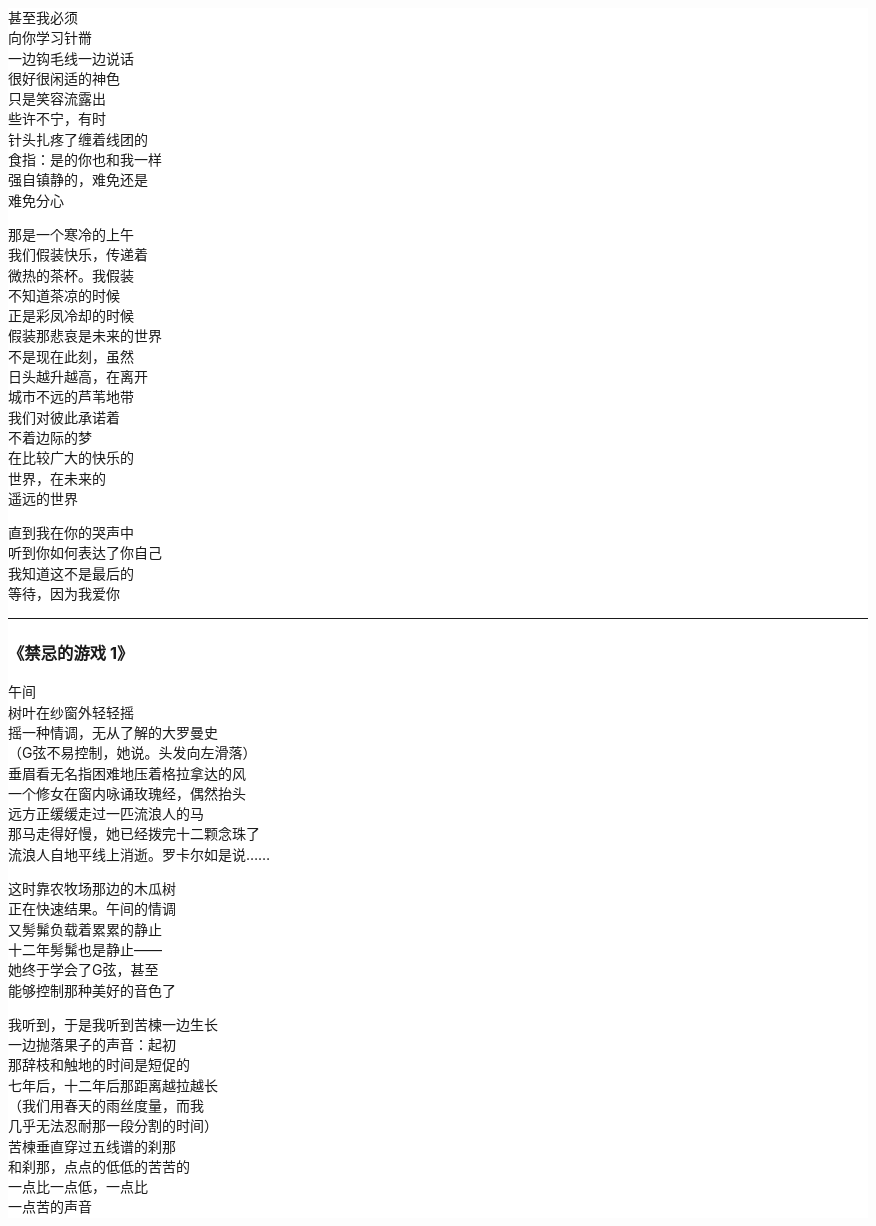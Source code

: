 甚至我必须  
向你学习针黹  
一边钩毛线一边说话  
很好很闲适的神色  
只是笑容流露出  
些许不宁，有时  
针头扎疼了缠着线团的  
食指：是的你也和我一样  
强自镇静的，难免还是  
难免分心

那是一个寒冷的上午  
我们假装快乐，传递着  
微热的茶杯。我假装  
不知道茶凉的时候  
正是彩凤冷却的时候  
假装那悲哀是未来的世界  
不是现在此刻，虽然  
日头越升越高，在离开  
城市不远的芦苇地带  
我们对彼此承诺着  
不着边际的梦  
在比较广大的快乐的  
世界，在未来的  
遥远的世界

直到我在你的哭声中  
听到你如何表达了你自己  
我知道这不是最后的  
等待，因为我爱你
___
### 《禁忌的游戏 1》

午间  
树叶在纱窗外轻轻摇  
摇一种情调，无从了解的大罗曼史  
（G弦不易控制，她说。头发向左滑落）  
垂眉看无名指困难地压着格拉拿达的风  
一个修女在窗内咏诵玫瑰经，偶然抬头  
远方正缓缓走过一匹流浪人的马  
那马走得好慢，她已经拨完十二颗念珠了  
流浪人自地平线上消逝。罗卡尔如是说……

这时靠农牧场那边的木瓜树  
正在快速结果。午间的情调  
又髣髴负载着累累的静止  
十二年髣髴也是静止——  
她终于学会了G弦，甚至  
能够控制那种美好的音色了

我听到，于是我听到苦楝一边生长  
一边抛落果子的声音：起初  
那辞枝和触地的时间是短促的  
七年后，十二年后那距离越拉越长  
（我们用春天的雨丝度量，而我  
几乎无法忍耐那一段分割的时间）  
苦楝垂直穿过五线谱的刹那  
和刹那，点点的低低的苦苦的  
一点比一点低，一点比  
一点苦的声音
